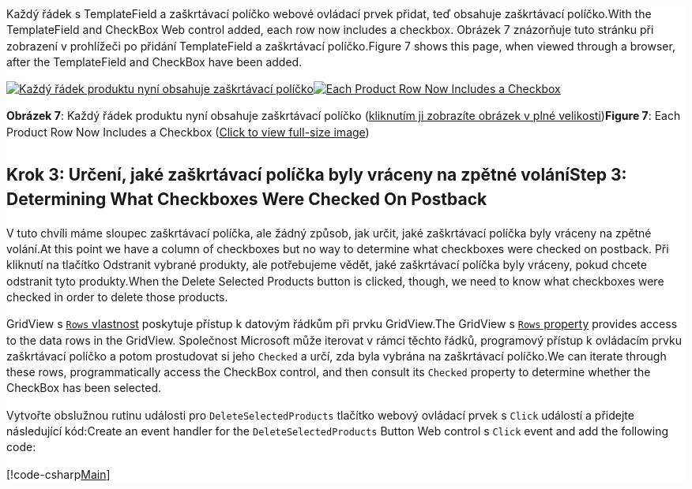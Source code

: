 <span data-ttu-id="02d2a-156">Každý řádek s TemplateField a zaškrtávací políčko webové ovládací prvek přidat, teď obsahuje zaškrtávací políčko.</span><span class="sxs-lookup"><span data-stu-id="02d2a-156">With the TemplateField and CheckBox Web control added, each row now includes a checkbox.</span></span> <span data-ttu-id="02d2a-157">Obrázek 7 znázorňuje tuto stránku při zobrazení v prohlížeči po přidání TemplateField a zaškrtávací políčko.</span><span class="sxs-lookup"><span data-stu-id="02d2a-157">Figure 7 shows this page, when viewed through a browser, after the TemplateField and CheckBox have been added.</span></span>

<span data-ttu-id="02d2a-158">[![Každý řádek produktu nyní obsahuje zaškrtávací políčko](adding-a-gridview-column-of-checkboxes-cs/_static/image7.gif)](adding-a-gridview-column-of-checkboxes-cs/_static/image13.png)</span><span class="sxs-lookup"><span data-stu-id="02d2a-158">[![Each Product Row Now Includes a Checkbox](adding-a-gridview-column-of-checkboxes-cs/_static/image7.gif)](adding-a-gridview-column-of-checkboxes-cs/_static/image13.png)</span></span>

<span data-ttu-id="02d2a-159">**Obrázek 7**: Každý řádek produktu nyní obsahuje zaškrtávací políčko ([kliknutím ji zobrazíte obrázek v plné velikosti](adding-a-gridview-column-of-checkboxes-cs/_static/image14.png))</span><span class="sxs-lookup"><span data-stu-id="02d2a-159">**Figure 7**: Each Product Row Now Includes a Checkbox ([Click to view full-size image](adding-a-gridview-column-of-checkboxes-cs/_static/image14.png))</span></span>

## <a name="step-3-determining-what-checkboxes-were-checked-on-postback"></a><span data-ttu-id="02d2a-160">Krok 3: Určení, jaké zaškrtávací políčka byly vráceny na zpětné volání</span><span class="sxs-lookup"><span data-stu-id="02d2a-160">Step 3: Determining What Checkboxes Were Checked On Postback</span></span>

<span data-ttu-id="02d2a-161">V tuto chvíli máme sloupec zaškrtávací políčka, ale žádný způsob, jak určit, jaké zaškrtávací políčka byly vráceny na zpětné volání.</span><span class="sxs-lookup"><span data-stu-id="02d2a-161">At this point we have a column of checkboxes but no way to determine what checkboxes were checked on postback.</span></span> <span data-ttu-id="02d2a-162">Při kliknutí na tlačítko Odstranit vybrané produkty, ale potřebujeme vědět, jaké zaškrtávací políčka byly vráceny, pokud chcete odstranit tyto produkty.</span><span class="sxs-lookup"><span data-stu-id="02d2a-162">When the Delete Selected Products button is clicked, though, we need to know what checkboxes were checked in order to delete those products.</span></span>

<span data-ttu-id="02d2a-163">GridView s [ `Rows` vlastnost](https://msdn.microsoft.com/library/system.web.ui.webcontrols.gridview.rows.aspx) poskytuje přístup k datovým řádkům při prvku GridView.</span><span class="sxs-lookup"><span data-stu-id="02d2a-163">The GridView s [`Rows` property](https://msdn.microsoft.com/library/system.web.ui.webcontrols.gridview.rows.aspx) provides access to the data rows in the GridView.</span></span> <span data-ttu-id="02d2a-164">Společnost Microsoft může iterovat v rámci těchto řádků, programový přístup k ovládacím prvku zaškrtávací políčko a potom prostudovat si jeho `Checked` a určí, zda byla vybrána na zaškrtávací políčko.</span><span class="sxs-lookup"><span data-stu-id="02d2a-164">We can iterate through these rows, programmatically access the CheckBox control, and then consult its `Checked` property to determine whether the CheckBox has been selected.</span></span>

<span data-ttu-id="02d2a-165">Vytvořte obslužnou rutinu události pro `DeleteSelectedProducts` tlačítko webový ovládací prvek s `Click` událostí a přidejte následující kód:</span><span class="sxs-lookup"><span data-stu-id="02d2a-165">Create an event handler for the `DeleteSelectedProducts` Button Web control s `Click` event and add the following code:</span></span>

[!code-csharp[Main](adding-a-gridview-column-of-checkboxes-cs/samples/sample2.cs)]
